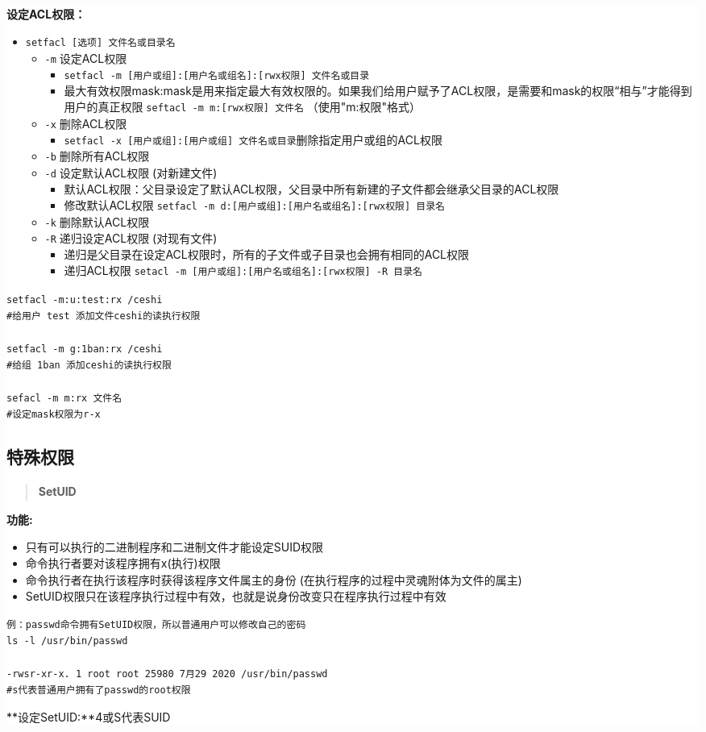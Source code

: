 

**设定ACL权限：**

* `setfacl [选项] 文件名或目录名`
  * `-m`    设定ACL权限
    * `setfacl -m [用户或组]:[用户名或组名]:[rwx权限] 文件名或目录`
    * 最大有效权限mask:mask是用来指定最大有效权限的。如果我们给用户赋予了ACL权限，是需要和mask的权限“相与”才能得到用户的真正权限 `seftacl -m m:[rwx权限] 文件名` （使用"m:权限"格式）
  * `-x`     删除ACL权限
    * `setfacl -x [用户或组]:[用户或组] 文件名或目录`删除指定用户或组的ACL权限
  * `-b`     删除所有ACL权限
  * `-d`     设定默认ACL权限 (对新建文件)
    * 默认ACL权限：父目录设定了默认ACL权限，父目录中所有新建的子文件都会继承父目录的ACL权限
    * 修改默认ACL权限 `setfacl -m d:[用户或组]:[用户名或组名]:[rwx权限] 目录名`
  * `-k`     删除默认ACL权限
  * `-R`     递归设定ACL权限 (对现有文件)
    * 递归是父目录在设定ACL权限时，所有的子文件或子目录也会拥有相同的ACL权限
    * 递归ACL权限 `setacl -m [用户或组]:[用户名或组名]:[rwx权限] -R 目录名`

````shell
setfacl -m:u:test:rx /ceshi
#给用户 test 添加文件ceshi的读执行权限

setfacl -m g:1ban:rx /ceshi
#给组 1ban 添加ceshi的读执行权限

sefacl -m m:rx 文件名
#设定mask权限为r-x
````

   



## 特殊权限

> **SetUID**

**功能:**

* 只有可以执行的二进制程序和二进制文件才能设定SUID权限
* 命令执行者要对该程序拥有x(执行)权限
* 命令执行者在执行该程序时获得该程序文件属主的身份 (在执行程序的过程中灵魂附体为文件的属主)
* SetUID权限只在该程序执行过程中有效，也就是说身份改变只在程序执行过程中有效

````shell
例：passwd命令拥有SetUID权限，所以普通用户可以修改自己的密码
ls -l /usr/bin/passwd

-rwsr-xr-x. 1 root root 25980 7月29 2020 /usr/bin/passwd
#s代表普通用户拥有了passwd的root权限
````



**设定SetUID:**4或S代表SUID
